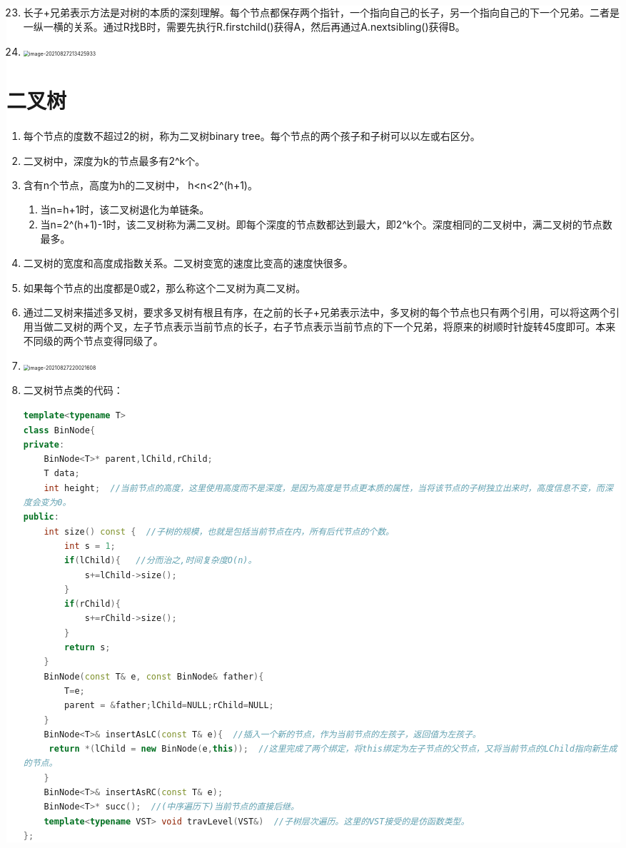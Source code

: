 23. 长子+兄弟表示方法是对树的本质的深刻理解。每个节点都保存两个指针，一个指向自己的长子，另一个指向自己的下一个兄弟。二者是一纵一横的关系。通过R找B时，需要先执行R.firstchild()获得A，然后再通过A.nextsibling()获得B。

24. <img src="数据结构.assets/image-20210827213425933.png" alt="image-20210827213425933" style="zoom:50%;" />

# 二叉树

1. 每个节点的度数不超过2的树，称为二叉树binary tree。每个节点的两个孩子和子树可以以左或右区分。

2. 二叉树中，深度为k的节点最多有2^k个。

3. 含有n个节点，高度为h的二叉树中， h<n<2^(h+1)。
   1. 当n=h+1时，该二叉树退化为单链条。
   2. 当n=2\^(h+1)-1时，该二叉树称为满二叉树。即每个深度的节点数都达到最大，即2\^k个。深度相同的二叉树中，满二叉树的节点数最多。
   
4. 二叉树的宽度和高度成指数关系。二叉树变宽的速度比变高的速度快很多。

5. 如果每个节点的出度都是0或2，那么称这个二叉树为真二叉树。

6. 通过二叉树来描述多叉树，要求多叉树有根且有序，在之前的长子+兄弟表示法中，多叉树的每个节点也只有两个引用，可以将这两个引用当做二叉树的两个叉，左子节点表示当前节点的长子，右子节点表示当前节点的下一个兄弟，将原来的树顺时针旋转45度即可。本来不同级的两个节点变得同级了。

7. <img src="数据结构.assets/image-20210827220021608.png" alt="image-20210827220021608" style="zoom:50%;" />

8. 二叉树节点类的代码：

   ```c++
   template<typename T>
   class BinNode{
   private:
       BinNode<T>* parent,lChild,rChild;
       T data;
       int height;  //当前节点的高度，这里使用高度而不是深度，是因为高度是节点更本质的属性，当将该节点的子树独立出来时，高度信息不变，而深度会变为0。
   public:
       int size() const {  //子树的规模，也就是包括当前节点在内，所有后代节点的个数。
           int s = 1;
           if(lChild){   //分而治之,时间复杂度O(n)。
               s+=lChild->size();
           }
           if(rChild){
               s+=rChild->size();
           }
           return s;
       }
       BinNode(const T& e, const BinNode& father){
           T=e;
           parent = &father;lChild=NULL;rChild=NULL;
       }
       BinNode<T>& insertAsLC(const T& e){  //插入一个新的节点，作为当前节点的左孩子，返回值为左孩子。
       	return *(lChild = new BinNode(e,this));  //这里完成了两个绑定，将this绑定为左子节点的父节点，又将当前节点的LChild指向新生成的节点。
       }
       BinNode<T>& insertAsRC(const T& e);
       BinNode<T>* succ();  //(中序遍历下)当前节点的直接后继。
       template<typename VST> void travLevel(VST&)  //子树层次遍历。这里的VST接受的是仿函数类型。
   };
   ```
